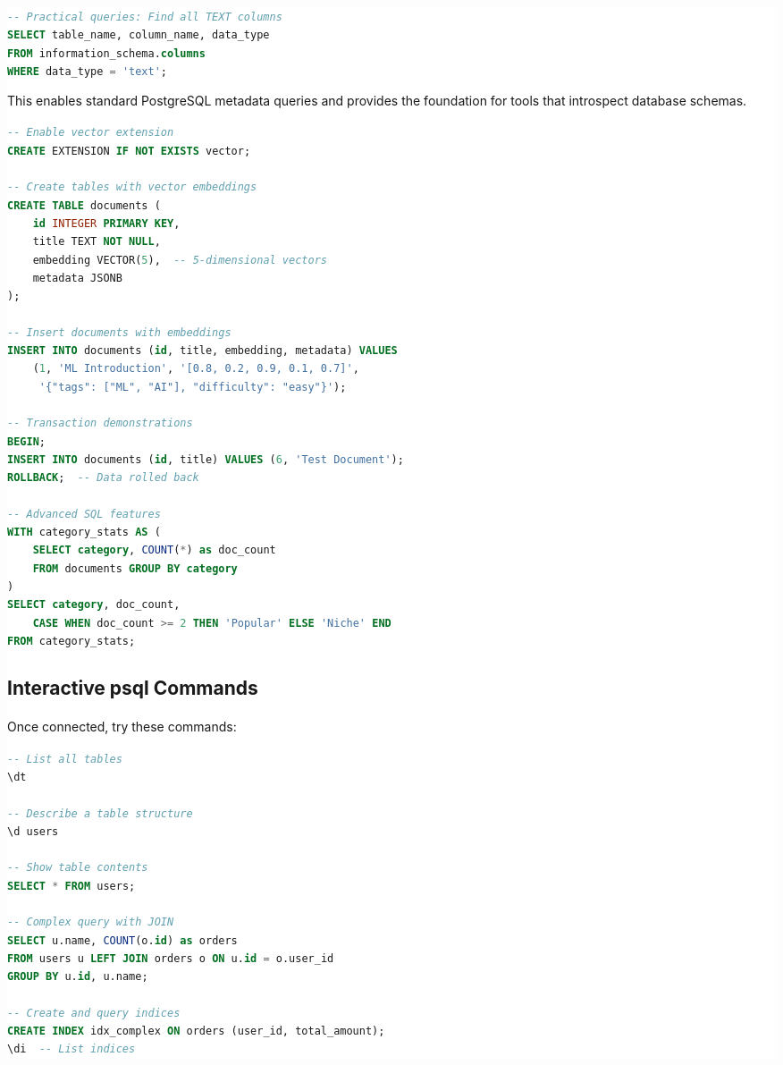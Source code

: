 ```sql
-- Practical queries: Find all TEXT columns
SELECT table_name, column_name, data_type
FROM information_schema.columns
WHERE data_type = 'text';
```

This enables standard PostgreSQL metadata queries and provides the foundation for tools that introspect database schemas.

```sql
-- Enable vector extension
CREATE EXTENSION IF NOT EXISTS vector;

-- Create tables with vector embeddings
CREATE TABLE documents (
    id INTEGER PRIMARY KEY,
    title TEXT NOT NULL,
    embedding VECTOR(5),  -- 5-dimensional vectors
    metadata JSONB
);

-- Insert documents with embeddings
INSERT INTO documents (id, title, embedding, metadata) VALUES 
    (1, 'ML Introduction', '[0.8, 0.2, 0.9, 0.1, 0.7]',
     '{"tags": ["ML", "AI"], "difficulty": "easy"}');

-- Transaction demonstrations
BEGIN;
INSERT INTO documents (id, title) VALUES (6, 'Test Document');
ROLLBACK;  -- Data rolled back

-- Advanced SQL features
WITH category_stats AS (
    SELECT category, COUNT(*) as doc_count
    FROM documents GROUP BY category
)
SELECT category, doc_count,
    CASE WHEN doc_count >= 2 THEN 'Popular' ELSE 'Niche' END
FROM category_stats;
```

## Interactive psql Commands

Once connected, try these commands:

```sql
-- List all tables
\dt

-- Describe a table structure
\d users

-- Show table contents
SELECT * FROM users;

-- Complex query with JOIN
SELECT u.name, COUNT(o.id) as orders
FROM users u LEFT JOIN orders o ON u.id = o.user_id
GROUP BY u.id, u.name;

-- Create and query indices
CREATE INDEX idx_complex ON orders (user_id, total_amount);
\di  -- List indices
```
